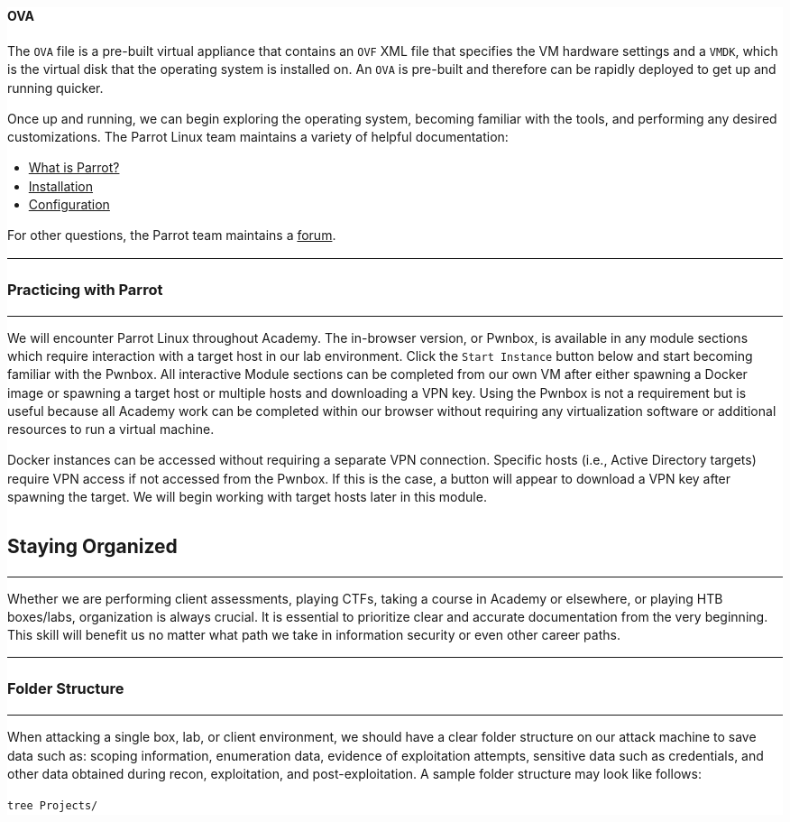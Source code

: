 #### OVA

The `OVA` file is a pre-built virtual appliance that contains an `OVF` XML file that specifies the VM hardware settings and a `VMDK`, which is the virtual disk that the operating system is installed on. An `OVA` is pre-built and therefore can be rapidly deployed to get up and running quicker.

Once up and running, we can begin exploring the operating system, becoming familiar with the tools, and performing any desired customizations. The Parrot Linux team maintains a variety of helpful documentation:

-   [What is Parrot?](https://docs.parrotlinux.org/what-is-parrot.html)
-   [Installation](https://docs.parrotlinux.org/installation.html)
-   [Configuration](https://docs.parrotlinux.org/parrot-software-management.html)

For other questions, the Parrot team maintains a [forum](https://community.parrotsec.org/c/support/6).

* * * * *

### Practicing with Parrot
----------------------

We will encounter Parrot Linux throughout Academy. The in-browser version, or Pwnbox, is available in any module sections which require interaction with a target host in our lab environment. Click the `Start Instance` button below and start becoming familiar with the Pwnbox. All interactive Module sections can be completed from our own VM after either spawning a Docker image or spawning a target host or multiple hosts and downloading a VPN key. Using the Pwnbox is not a requirement but is useful because all Academy work can be completed within our browser without requiring any virtualization software or additional resources to run a virtual machine.

Docker instances can be accessed without requiring a separate VPN connection. Specific hosts (i.e., Active Directory targets) require VPN access if not accessed from the Pwnbox. If this is the case, a button will appear to download a VPN key after spawning the target. We will begin working with target hosts later in this module.

## Staying Organized

* * * * *

Whether we are performing client assessments, playing CTFs, taking a course in Academy or elsewhere, or playing HTB boxes/labs, organization is always crucial. It is essential to prioritize clear and accurate documentation from the very beginning. This skill will benefit us no matter what path we take in information security or even other career paths.

* * * * *

### Folder Structure
----------------

When attacking a single box, lab, or client environment, we should have a clear folder structure on our attack machine to save data such as: scoping information, enumeration data, evidence of exploitation attempts, sensitive data such as credentials, and other data obtained during recon, exploitation, and post-exploitation. A sample folder structure may look like follows:

	tree Projects/
